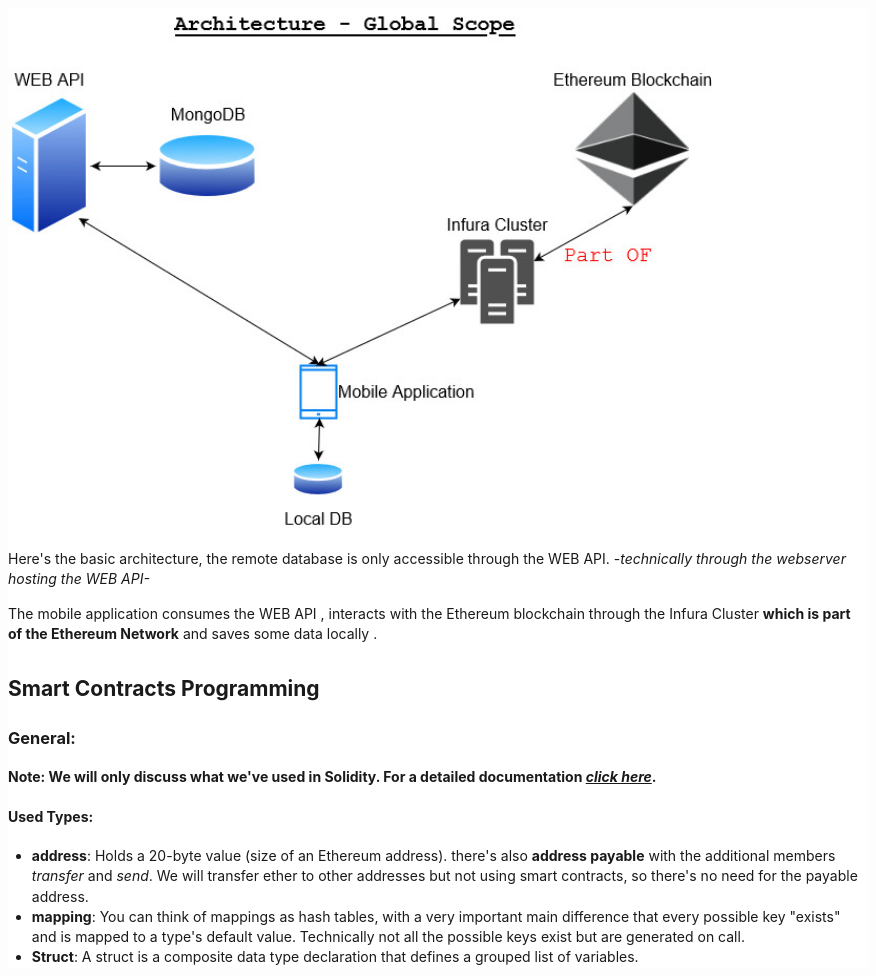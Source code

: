 <img src="Images/Architecture Overview.jpg" alt="Architecture-Global Scope" style="zoom:105%;" />





Here's the basic architecture, the remote database is only accessible through the WEB API. -*technically through the webserver hosting the WEB API-*

The mobile application consumes the WEB API , interacts with the Ethereum blockchain through the Infura Cluster **which is part of the Ethereum Network** and saves some data locally .



## Smart Contracts Programming

### General:

**Note: We will only discuss what we've used in Solidity. For a detailed documentation *[click here](https://solidity.readthedocs.io/en/v0.6.10/)*.**

#### Used Types:

- **address**: Holds a 20-byte value (size of an Ethereum address). there's also **address payable** with the additional members *transfer* and *send*. We will transfer ether to other addresses but not using smart contracts, so there's no need for the payable address.
- **mapping**: You can think of mappings as hash tables, with a very important main difference that every possible key "exists" and is mapped to a type's default value. Technically not all the possible keys exist but are generated on call.
- **Struct**: A struct is a composite data type declaration that defines a grouped list of variables.
